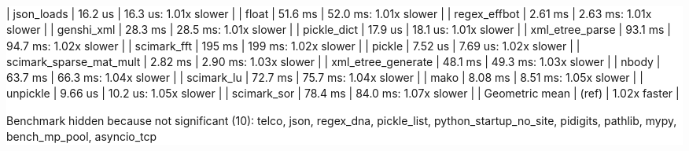 | json_loads              | 16.2 us                                                                | 16.3 us: 1.01x slower                                                             |
| float                   | 51.6 ms                                                                | 52.0 ms: 1.01x slower                                                             |
| regex_effbot            | 2.61 ms                                                                | 2.63 ms: 1.01x slower                                                             |
| genshi_xml              | 28.3 ms                                                                | 28.5 ms: 1.01x slower                                                             |
| pickle_dict             | 17.9 us                                                                | 18.1 us: 1.01x slower                                                             |
| xml_etree_parse         | 93.1 ms                                                                | 94.7 ms: 1.02x slower                                                             |
| scimark_fft             | 195 ms                                                                 | 199 ms: 1.02x slower                                                              |
| pickle                  | 7.52 us                                                                | 7.69 us: 1.02x slower                                                             |
| scimark_sparse_mat_mult | 2.82 ms                                                                | 2.90 ms: 1.03x slower                                                             |
| xml_etree_generate      | 48.1 ms                                                                | 49.3 ms: 1.03x slower                                                             |
| nbody                   | 63.7 ms                                                                | 66.3 ms: 1.04x slower                                                             |
| scimark_lu              | 72.7 ms                                                                | 75.7 ms: 1.04x slower                                                             |
| mako                    | 8.08 ms                                                                | 8.51 ms: 1.05x slower                                                             |
| unpickle                | 9.66 us                                                                | 10.2 us: 1.05x slower                                                             |
| scimark_sor             | 78.4 ms                                                                | 84.0 ms: 1.07x slower                                                             |
| Geometric mean          | (ref)                                                                  | 1.02x faster                                                                      |

Benchmark hidden because not significant (10): telco, json, regex_dna, pickle_list, python_startup_no_site, pidigits, pathlib, mypy, bench_mp_pool, asyncio_tcp
